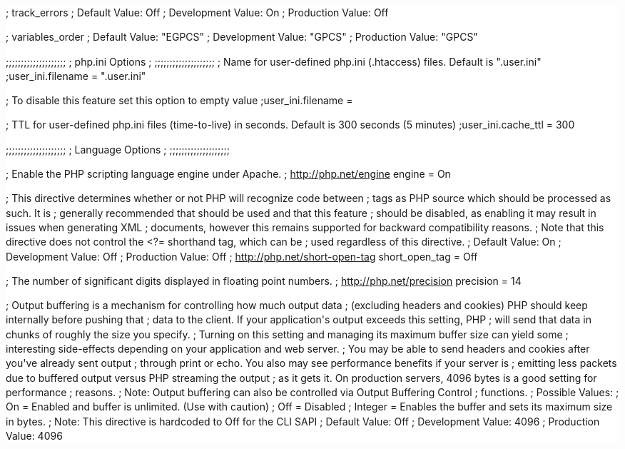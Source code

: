; track_errors
;   Default Value: Off
;   Development Value: On
;   Production Value: Off

; variables_order
;   Default Value: "EGPCS"
;   Development Value: "GPCS"
;   Production Value: "GPCS"

;;;;;;;;;;;;;;;;;;;;
; php.ini Options  ;
;;;;;;;;;;;;;;;;;;;;
; Name for user-defined php.ini (.htaccess) files. Default is ".user.ini"
;user_ini.filename = ".user.ini"

; To disable this feature set this option to empty value
;user_ini.filename =

; TTL for user-defined php.ini files (time-to-live) in seconds. Default is 300 seconds (5 minutes)
;user_ini.cache_ttl = 300

;;;;;;;;;;;;;;;;;;;;
; Language Options ;
;;;;;;;;;;;;;;;;;;;;

; Enable the PHP scripting language engine under Apache.
; http://php.net/engine
engine = On

; This directive determines whether or not PHP will recognize code between
; <? and ?> tags as PHP source which should be processed as such. It is
; generally recommended that <?php and ?> should be used and that this feature
; should be disabled, as enabling it may result in issues when generating XML
; documents, however this remains supported for backward compatibility reasons.
; Note that this directive does not control the <?= shorthand tag, which can be
; used regardless of this directive.
; Default Value: On
; Development Value: Off
; Production Value: Off
; http://php.net/short-open-tag
short_open_tag = Off

; The number of significant digits displayed in floating point numbers.
; http://php.net/precision
precision = 14

; Output buffering is a mechanism for controlling how much output data
; (excluding headers and cookies) PHP should keep internally before pushing that
; data to the client. If your application's output exceeds this setting, PHP
; will send that data in chunks of roughly the size you specify.
; Turning on this setting and managing its maximum buffer size can yield some
; interesting side-effects depending on your application and web server.
; You may be able to send headers and cookies after you've already sent output
; through print or echo. You also may see performance benefits if your server is
; emitting less packets due to buffered output versus PHP streaming the output
; as it gets it. On production servers, 4096 bytes is a good setting for performance
; reasons.
; Note: Output buffering can also be controlled via Output Buffering Control
;   functions.
; Possible Values:
;   On = Enabled and buffer is unlimited. (Use with caution)
;   Off = Disabled
;   Integer = Enables the buffer and sets its maximum size in bytes.
; Note: This directive is hardcoded to Off for the CLI SAPI
; Default Value: Off
; Development Value: 4096
; Production Value: 4096